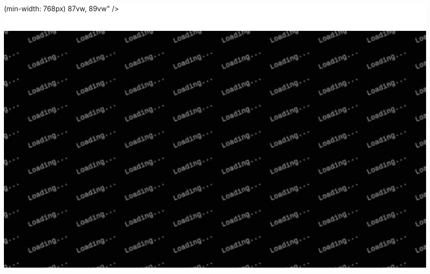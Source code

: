   (min-width: 768px) 87vw,
  89vw" />
</div>

<br>

<div id="container1" class="twentytwenty-container">
 <img width="100%" height="100%" class="lazyload" src="./../images/loading.jpg"
  data-src="./../images/VA20/tv-30900-1090px.jpg"
  data-srcset="./../images/VA20/tv-30900-512px.jpg 512w,
  ./../images/VA20/tv-30900-768px.jpg 768w,
  ./../images/VA20/tv-30900-1090px.jpg 1090w"
  sizes="(min-width: 1218px) 1090px,
  (min-width: 768px) 87vw,
  89vw" />